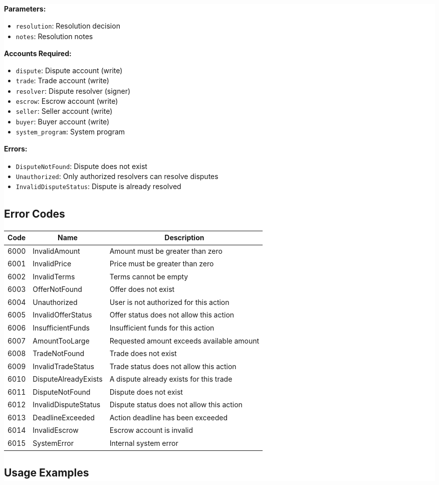 **Parameters:**
- `resolution`: Resolution decision
- `notes`: Resolution notes

**Accounts Required:**
- `dispute`: Dispute account (write)
- `trade`: Trade account (write)
- `resolver`: Dispute resolver (signer)
- `escrow`: Escrow account (write)
- `seller`: Seller account (write)
- `buyer`: Buyer account (write)
- `system_program`: System program

**Errors:**
- `DisputeNotFound`: Dispute does not exist
- `Unauthorized`: Only authorized resolvers can resolve disputes
- `InvalidDisputeStatus`: Dispute is already resolved

## Error Codes

| Code | Name | Description |
|------|------|-------------|
| 6000 | InvalidAmount | Amount must be greater than zero |
| 6001 | InvalidPrice | Price must be greater than zero |
| 6002 | InvalidTerms | Terms cannot be empty |
| 6003 | OfferNotFound | Offer does not exist |
| 6004 | Unauthorized | User is not authorized for this action |
| 6005 | InvalidOfferStatus | Offer status does not allow this action |
| 6006 | InsufficientFunds | Insufficient funds for this action |
| 6007 | AmountTooLarge | Requested amount exceeds available amount |
| 6008 | TradeNotFound | Trade does not exist |
| 6009 | InvalidTradeStatus | Trade status does not allow this action |
| 6010 | DisputeAlreadyExists | A dispute already exists for this trade |
| 6011 | DisputeNotFound | Dispute does not exist |
| 6012 | InvalidDisputeStatus | Dispute status does not allow this action |
| 6013 | DeadlineExceeded | Action deadline has been exceeded |
| 6014 | InvalidEscrow | Escrow account is invalid |
| 6015 | SystemError | Internal system error |

## Usage Examples
